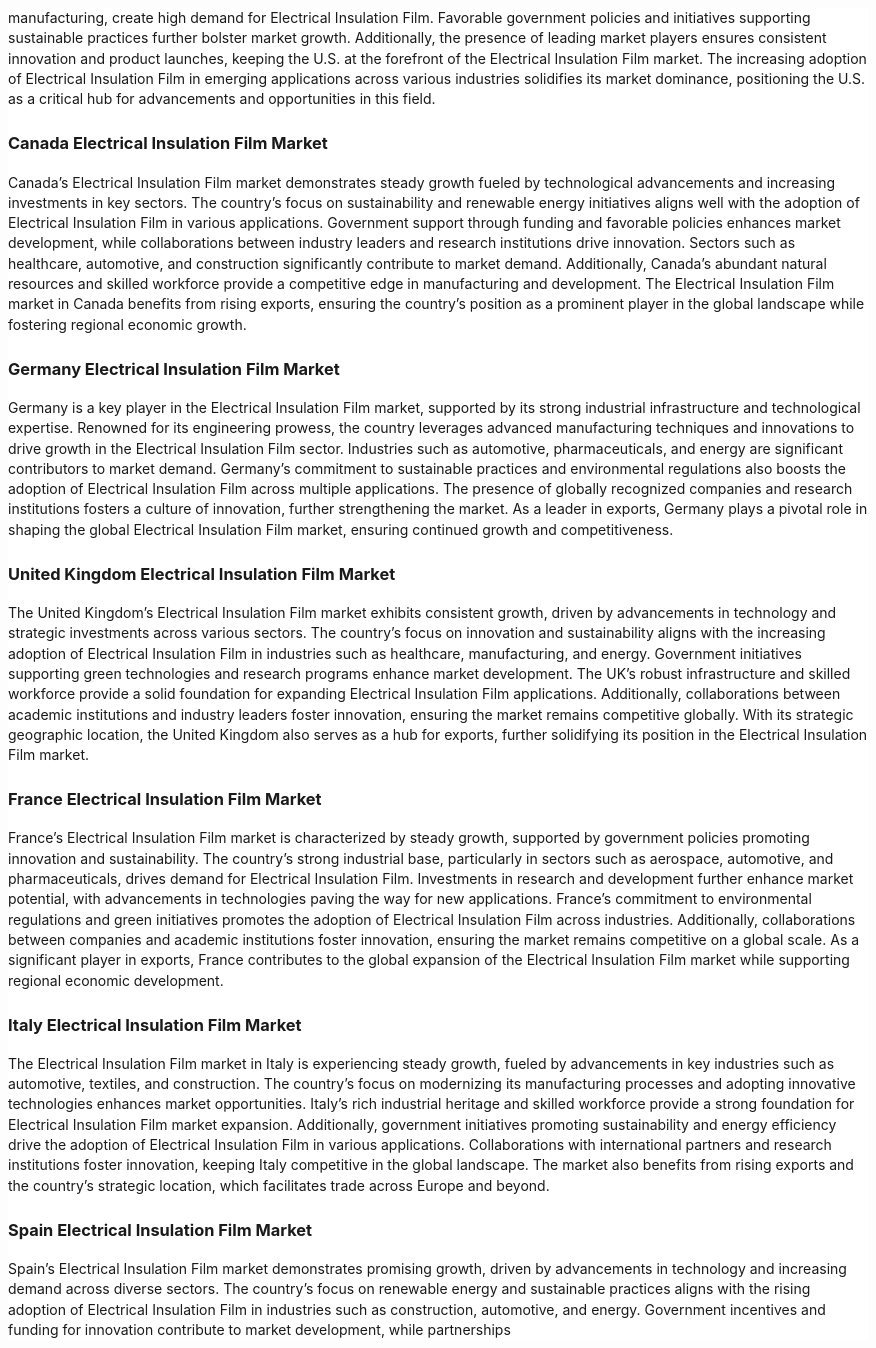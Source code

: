 manufacturing, create high demand for Electrical Insulation Film. Favorable government policies and initiatives supporting sustainable practices further bolster market growth. Additionally, the presence of leading market players ensures consistent innovation and product launches, keeping the U.S. at the forefront of the Electrical Insulation Film market. The increasing adoption of Electrical Insulation Film in emerging applications across various industries solidifies its market dominance, positioning the U.S. as a critical hub for advancements and opportunities in this field.</p><h3>Canada Electrical Insulation Film Market</h3><p>Canada&rsquo;s Electrical Insulation Film market demonstrates steady growth fueled by technological advancements and increasing investments in key sectors. The country&rsquo;s focus on sustainability and renewable energy initiatives aligns well with the adoption of Electrical Insulation Film in various applications. Government support through funding and favorable policies enhances market development, while collaborations between industry leaders and research institutions drive innovation. Sectors such as healthcare, automotive, and construction significantly contribute to market demand. Additionally, Canada&rsquo;s abundant natural resources and skilled workforce provide a competitive edge in manufacturing and development. The Electrical Insulation Film market in Canada benefits from rising exports, ensuring the country&rsquo;s position as a prominent player in the global landscape while fostering regional economic growth.</p><h3>Germany Electrical Insulation Film Market</h3><p>Germany is a key player in the Electrical Insulation Film market, supported by its strong industrial infrastructure and technological expertise. Renowned for its engineering prowess, the country leverages advanced manufacturing techniques and innovations to drive growth in the Electrical Insulation Film sector. Industries such as automotive, pharmaceuticals, and energy are significant contributors to market demand. Germany&rsquo;s commitment to sustainable practices and environmental regulations also boosts the adoption of Electrical Insulation Film across multiple applications. The presence of globally recognized companies and research institutions fosters a culture of innovation, further strengthening the market. As a leader in exports, Germany plays a pivotal role in shaping the global Electrical Insulation Film market, ensuring continued growth and competitiveness.</p><h3>United Kingdom Electrical Insulation Film Market</h3><p>The United Kingdom&rsquo;s Electrical Insulation Film market exhibits consistent growth, driven by advancements in technology and strategic investments across various sectors. The country&rsquo;s focus on innovation and sustainability aligns with the increasing adoption of Electrical Insulation Film in industries such as healthcare, manufacturing, and energy. Government initiatives supporting green technologies and research programs enhance market development. The UK&rsquo;s robust infrastructure and skilled workforce provide a solid foundation for expanding Electrical Insulation Film applications. Additionally, collaborations between academic institutions and industry leaders foster innovation, ensuring the market remains competitive globally. With its strategic geographic location, the United Kingdom also serves as a hub for exports, further solidifying its position in the Electrical Insulation Film market.</p><h3>France Electrical Insulation Film Market</h3><p>France&rsquo;s Electrical Insulation Film market is characterized by steady growth, supported by government policies promoting innovation and sustainability. The country&rsquo;s strong industrial base, particularly in sectors such as aerospace, automotive, and pharmaceuticals, drives demand for Electrical Insulation Film. Investments in research and development further enhance market potential, with advancements in technologies paving the way for new applications. France&rsquo;s commitment to environmental regulations and green initiatives promotes the adoption of Electrical Insulation Film across industries. Additionally, collaborations between companies and academic institutions foster innovation, ensuring the market remains competitive on a global scale. As a significant player in exports, France contributes to the global expansion of the Electrical Insulation Film market while supporting regional economic development.</p><h3>Italy Electrical Insulation Film Market</h3><p>The Electrical Insulation Film market in Italy is experiencing steady growth, fueled by advancements in key industries such as automotive, textiles, and construction. The country&rsquo;s focus on modernizing its manufacturing processes and adopting innovative technologies enhances market opportunities. Italy&rsquo;s rich industrial heritage and skilled workforce provide a strong foundation for Electrical Insulation Film market expansion. Additionally, government initiatives promoting sustainability and energy efficiency drive the adoption of Electrical Insulation Film in various applications. Collaborations with international partners and research institutions foster innovation, keeping Italy competitive in the global landscape. The market also benefits from rising exports and the country&rsquo;s strategic location, which facilitates trade across Europe and beyond.</p><h3>Spain Electrical Insulation Film Market</h3><p>Spain&rsquo;s Electrical Insulation Film market demonstrates promising growth, driven by advancements in technology and increasing demand across diverse sectors. The country&rsquo;s focus on renewable energy and sustainable practices aligns with the rising adoption of Electrical Insulation Film in industries such as construction, automotive, and energy. Government incentives and funding for innovation contribute to market development, while partnerships